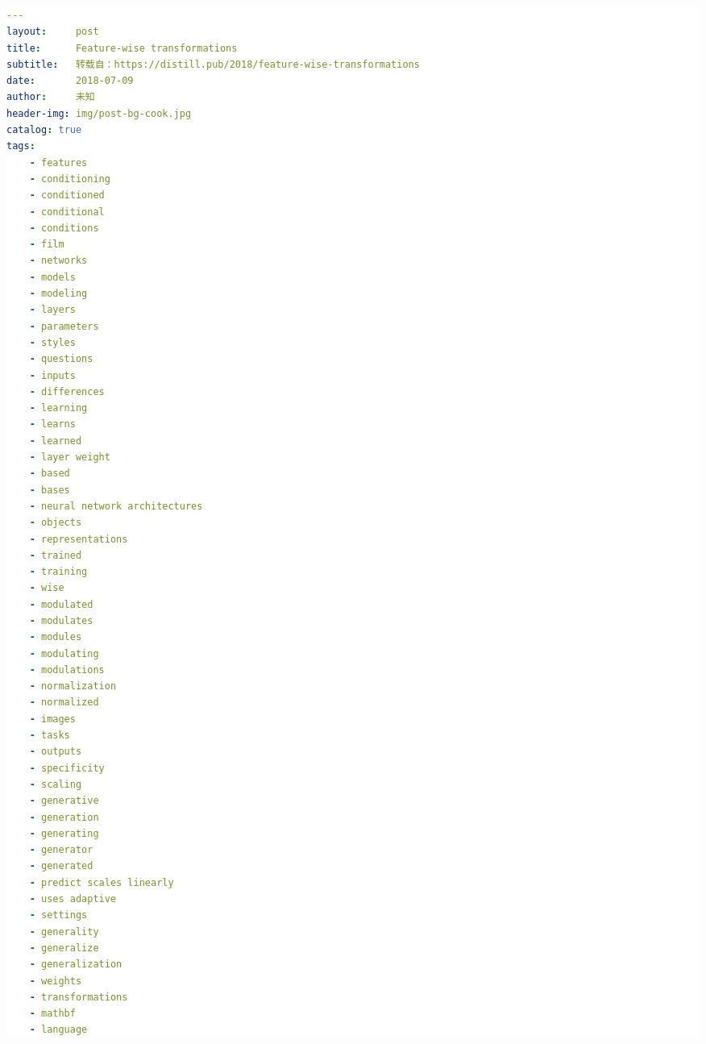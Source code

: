 ```yaml
---
layout:     post
title:      Feature-wise transformations
subtitle:   转载自：https://distill.pub/2018/feature-wise-transformations
date:       2018-07-09
author:     未知
header-img: img/post-bg-cook.jpg
catalog: true
tags:
    - features
    - conditioning
    - conditioned
    - conditional
    - conditions
    - film
    - networks
    - models
    - modeling
    - layers
    - parameters
    - styles
    - questions
    - inputs
    - differences
    - learning
    - learns
    - learned
    - layer weight
    - based
    - bases
    - neural network architectures
    - objects
    - representations
    - trained
    - training
    - wise
    - modulated
    - modulates
    - modules
    - modulating
    - modulations
    - normalization
    - normalized
    - images
    - tasks
    - outputs
    - specificity
    - scaling
    - generative
    - generation
    - generating
    - generator
    - generated
    - predict scales linearly
    - uses adaptive
    - settings
    - generality
    - generalize
    - generalization
    - weights
    - transformations
    - mathbf
    - language
```